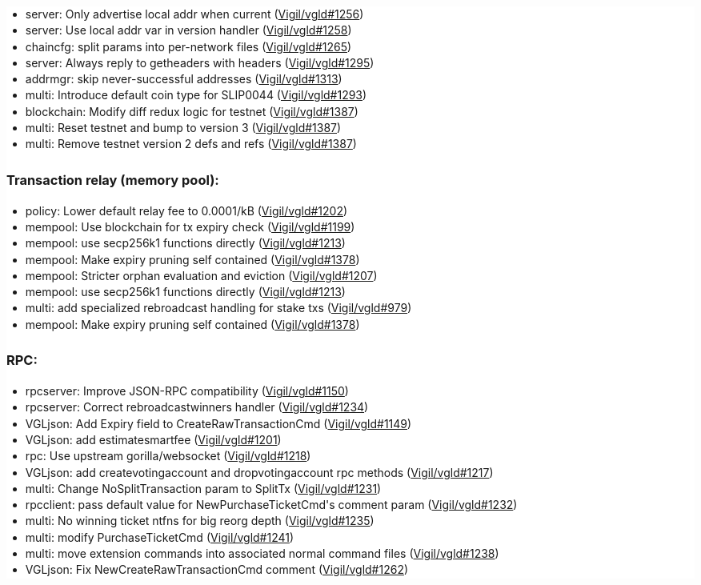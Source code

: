 - server: Only advertise local addr when current ([Vigil/vgld#1256](https://github.com/vigilnetwork/vgl/pull/1256))
- server: Use local addr var in version handler ([Vigil/vgld#1258](https://github.com/vigilnetwork/vgl/pull/1258))
- chaincfg: split params into per-network files ([Vigil/vgld#1265](https://github.com/vigilnetwork/vgl/pull/1265))
- server: Always reply to getheaders with headers ([Vigil/vgld#1295](https://github.com/vigilnetwork/vgl/pull/1295))
- addrmgr: skip never-successful addresses ([Vigil/vgld#1313](https://github.com/vigilnetwork/vgl/pull/1313))
- multi: Introduce default coin type for SLIP0044 ([Vigil/vgld#1293](https://github.com/vigilnetwork/vgl/pull/1293))
- blockchain: Modify diff redux logic for testnet ([Vigil/vgld#1387](https://github.com/vigilnetwork/vgl/pull/1387))
- multi: Reset testnet and bump to version 3 ([Vigil/vgld#1387](https://github.com/vigilnetwork/vgl/pull/1387))
- multi: Remove testnet version 2 defs and refs ([Vigil/vgld#1387](https://github.com/vigilnetwork/vgl/pull/1387))

### Transaction relay (memory pool):

- policy: Lower default relay fee to 0.0001/kB ([Vigil/vgld#1202](https://github.com/vigilnetwork/vgl/pull/1202))
- mempool: Use blockchain for tx expiry check ([Vigil/vgld#1199](https://github.com/vigilnetwork/vgl/pull/1199))
- mempool: use secp256k1 functions directly ([Vigil/vgld#1213](https://github.com/vigilnetwork/vgl/pull/1213))
- mempool: Make expiry pruning self contained ([Vigil/vgld#1378](https://github.com/vigilnetwork/vgl/pull/1378))
- mempool: Stricter orphan evaluation and eviction ([Vigil/vgld#1207](https://github.com/vigilnetwork/vgl/pull/1207))
- mempool: use secp256k1 functions directly ([Vigil/vgld#1213](https://github.com/vigilnetwork/vgl/pull/1213))
- multi: add specialized rebroadcast handling for stake txs ([Vigil/vgld#979](https://github.com/vigilnetwork/vgl/pull/979))
- mempool: Make expiry pruning self contained ([Vigil/vgld#1378](https://github.com/vigilnetwork/vgl/pull/1378))

### RPC:

- rpcserver: Improve JSON-RPC compatibility ([Vigil/vgld#1150](https://github.com/vigilnetwork/vgl/pull/1150))
- rpcserver: Correct rebroadcastwinners handler ([Vigil/vgld#1234](https://github.com/vigilnetwork/vgl/pull/1234))
- VGLjson: Add Expiry field to CreateRawTransactionCmd ([Vigil/vgld#1149](https://github.com/vigilnetwork/vgl/pull/1149))
- VGLjson: add estimatesmartfee ([Vigil/vgld#1201](https://github.com/vigilnetwork/vgl/pull/1201))
- rpc: Use upstream gorilla/websocket ([Vigil/vgld#1218](https://github.com/vigilnetwork/vgl/pull/1218))
- VGLjson: add createvotingaccount and dropvotingaccount rpc methods ([Vigil/vgld#1217](https://github.com/vigilnetwork/vgl/pull/1217))
- multi: Change NoSplitTransaction param to SplitTx ([Vigil/vgld#1231](https://github.com/vigilnetwork/vgl/pull/1231))
- rpcclient: pass default value for NewPurchaseTicketCmd's comment param ([Vigil/vgld#1232](https://github.com/vigilnetwork/vgl/pull/1232))
- multi: No winning ticket ntfns for big reorg depth ([Vigil/vgld#1235](https://github.com/vigilnetwork/vgl/pull/1235))
- multi: modify PurchaseTicketCmd ([Vigil/vgld#1241](https://github.com/vigilnetwork/vgl/pull/1241))
- multi: move extension commands into associated normal command files ([Vigil/vgld#1238](https://github.com/vigilnetwork/vgl/pull/1238))
- VGLjson: Fix NewCreateRawTransactionCmd comment ([Vigil/vgld#1262](https://github.com/vigilnetwork/vgl/pull/1262))